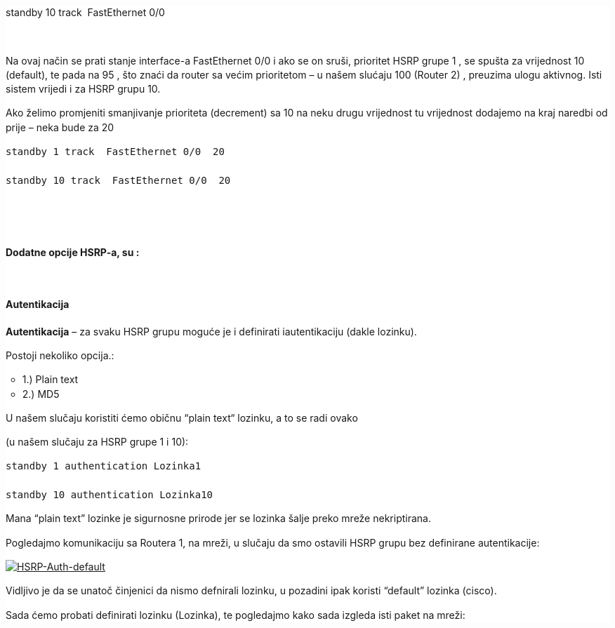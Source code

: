 standby 10 track  FastEthernet 0/0</pre>

&nbsp;

Na ovaj način se prati stanje interface-a FastEthernet 0/0 i ako se on sruši, prioritet HSRP grupe 1 , se spušta za vrijednost 10 (default), te pada na 95 , što znaći da router sa većim prioritetom &#8211; u našem slućaju 100 (Router 2) , preuzima ulogu aktivnog. Isti sistem vrijedi i za HSRP grupu 10.

Ako želimo promjeniti smanjivanje prioriteta (decrement) sa 10 na neku drugu vrijednost tu vrijednost dodajemo na kraj naredbi od prije &#8211; neka bude za 20

<pre class="lang:default decode:true">standby 1 track  FastEthernet 0/0  20

standby 10 track  FastEthernet 0/0  20</pre>

&nbsp;

&nbsp;

**Dodatne opcije HSRP-a, su :**

&nbsp;

#### Autentikacija

**Autentikacija** &#8211; za svaku HSRP grupu moguće je i definirati iautentikaciju (dakle lozinku).

Postoji nekoliko opcija.:

<ul style="list-style-type: circle;">
  <li>
    1.) Plain text
  </li>
  <li>
    2.) MD5
  </li>
</ul>

U našem slučaju koristiti ćemo običnu “plain text“ lozinku, a to se radi ovako

(u našem slučaju za HSRP grupe 1 i 10):

<pre class="lang:default decode:true">standby 1 authentication Lozinka1

standby 10 authentication Lozinka10</pre>

Mana “plain text” lozinke je sigurnosne prirode jer se lozinka šalje preko mreže nekriptirana.

Pogledajmo komunikaciju sa Routera 1, na mreži, u slučaju da smo ostavili HSRP grupu bez definirane autentikacije:

<a href="https://i1.wp.com/www.opensource-osijek.org/wordpress/wp-content/uploads/2014/06/HSRP-Auth-default.jpg?ssl=1" data-rel="lightbox-2" title=""><img class="alignnone size-medium wp-image-1583" src="https://i1.wp.com/www.opensource-osijek.org/wordpress/wp-content/uploads/2014/06/HSRP-Auth-default.jpg?resize=300%2C93&#038;ssl=1" alt="HSRP-Auth-default" width="300" height="93" srcset="https://i1.wp.com/www.opensource-osijek.org/wordpress/wp-content/uploads/2014/06/HSRP-Auth-default.jpg?resize=300%2C93&ssl=1 300w, https://i1.wp.com/www.opensource-osijek.org/wordpress/wp-content/uploads/2014/06/HSRP-Auth-default.jpg?resize=150%2C46&ssl=1 150w, https://i1.wp.com/www.opensource-osijek.org/wordpress/wp-content/uploads/2014/06/HSRP-Auth-default.jpg?w=833&ssl=1 833w" sizes="(max-width: 300px) 100vw, 300px" data-recalc-dims="1" /></a>

Vidljivo je da se unatoč činjenici da nismo defnirali lozinku, u pozadini ipak koristi &#8220;default&#8221; lozinka (cisco).

Sada ćemo probati definirati lozinku (Lozinka), te pogledajmo kako sada izgleda isti paket na mreži:
